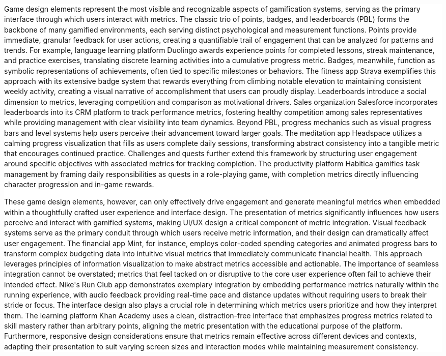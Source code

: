 Game design elements represent the most visible and recognizable aspects of gamification systems, serving as the primary interface through which users interact with metrics. The classic trio of points, badges, and leaderboards (PBL) forms the backbone of many gamified environments, each serving distinct psychological and measurement functions. Points provide immediate, granular feedback for user actions, creating a quantifiable trail of engagement that can be analyzed for patterns and trends. For example, language learning platform Duolingo awards experience points for completed lessons, streak maintenance, and practice exercises, translating discrete learning activities into a cumulative progress metric. Badges, meanwhile, function as symbolic representations of achievements, often tied to specific milestones or behaviors. The fitness app Strava exemplifies this approach with its extensive badge system that rewards everything from climbing notable elevation to maintaining consistent weekly activity, creating a visual narrative of accomplishment that users can proudly display. Leaderboards introduce a social dimension to metrics, leveraging competition and comparison as motivational drivers. Sales organization Salesforce incorporates leaderboards into its CRM platform to track performance metrics, fostering healthy competition among sales representatives while providing management with clear visibility into team dynamics. Beyond PBL, progress mechanics such as visual progress bars and level systems help users perceive their advancement toward larger goals. The meditation app Headspace utilizes a calming progress visualization that fills as users complete daily sessions, transforming abstract consistency into a tangible metric that encourages continued practice. Challenges and quests further extend this framework by structuring user engagement around specific objectives with associated metrics for tracking completion. The productivity platform Habitica gamifies task management by framing daily responsibilities as quests in a role-playing game, with completion metrics directly influencing character progression and in-game rewards.

These game design elements, however, can only effectively drive engagement and generate meaningful metrics when embedded within a thoughtfully crafted user experience and interface design. The presentation of metrics significantly influences how users perceive and interact with gamified systems, making UI/UX design a critical component of metric integration. Visual feedback systems serve as the primary conduit through which users receive metric information, and their design can dramatically affect user engagement. The financial app Mint, for instance, employs color-coded spending categories and animated progress bars to transform complex budgeting data into intuitive visual metrics that immediately communicate financial health. This approach leverages principles of information visualization to make abstract metrics accessible and actionable. The importance of seamless integration cannot be overstated; metrics that feel tacked on or disruptive to the core user experience often fail to achieve their intended effect. Nike's Run Club app demonstrates exemplary integration by embedding performance metrics naturally within the running experience, with audio feedback providing real-time pace and distance updates without requiring users to break their stride or focus. The interface design also plays a crucial role in determining which metrics users prioritize and how they interpret them. The learning platform Khan Academy uses a clean, distraction-free interface that emphasizes progress metrics related to skill mastery rather than arbitrary points, aligning the metric presentation with the educational purpose of the platform. Furthermore, responsive design considerations ensure that metrics remain effective across different devices and contexts, adapting their presentation to suit varying screen sizes and interaction modes while maintaining measurement consistency.
